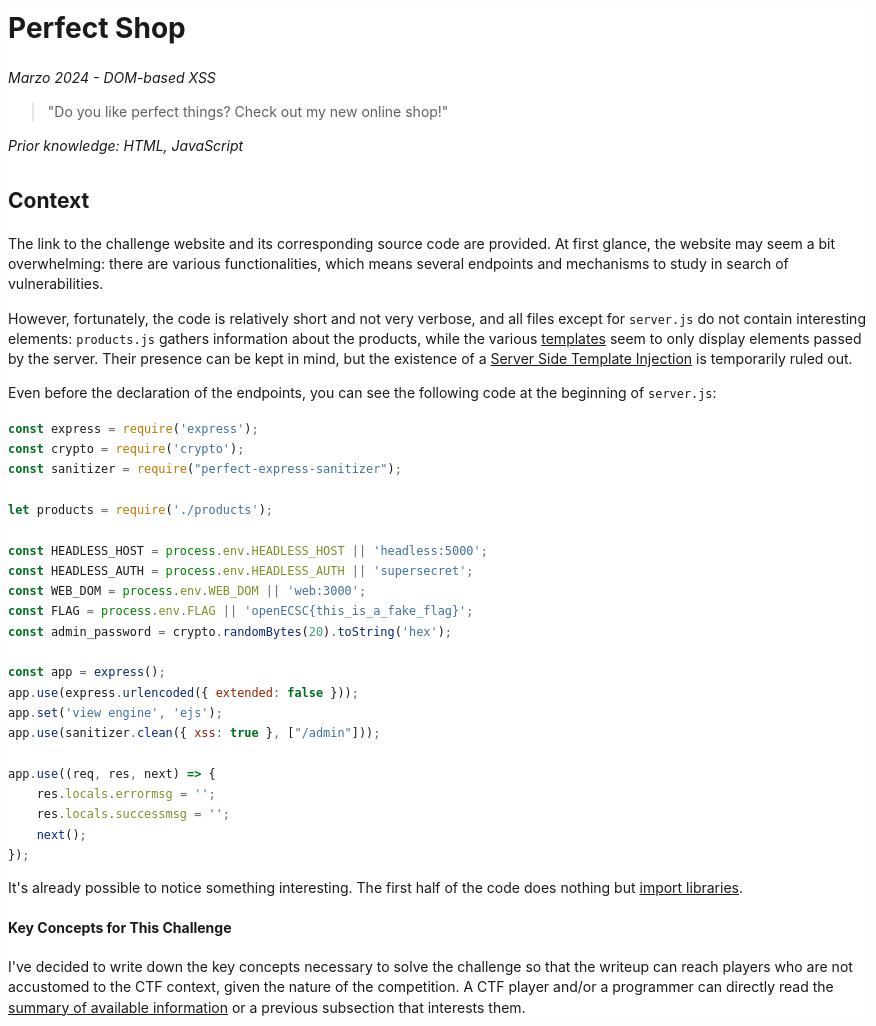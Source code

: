 # Perfect Shop
*Marzo 2024 - DOM-based XSS*

> "Do you like perfect things? Check out my new online shop!"

*Prior knowledge: HTML, JavaScript*

## Context
The link to the challenge website and its corresponding source code are provided. At first glance, the website may seem a bit overwhelming: there are various functionalities, which means several endpoints and mechanisms to study in search of vulnerabilities.

However, fortunately, the code is relatively short and not very verbose, and all files except for `server.js` do not contain interesting elements: `products.js` gathers information about the products, while the various [templates](https://en.wikipedia.org/wiki/Template_processor) seem to only display elements passed by the server. Their presence can be kept in mind, but the existence of a [Server Side Template Injection](https://portswigger.net/web-security/server-side-template-injection) is temporarily ruled out.

Even before the declaration of the endpoints, you can see the following code at the beginning of `server.js`:

```js
const express = require('express');
const crypto = require('crypto');
const sanitizer = require("perfect-express-sanitizer");

let products = require('./products');

const HEADLESS_HOST = process.env.HEADLESS_HOST || 'headless:5000';
const HEADLESS_AUTH = process.env.HEADLESS_AUTH || 'supersecret';
const WEB_DOM = process.env.WEB_DOM || 'web:3000';
const FLAG = process.env.FLAG || 'openECSC{this_is_a_fake_flag}';
const admin_password = crypto.randomBytes(20).toString('hex');

const app = express();
app.use(express.urlencoded({ extended: false }));
app.set('view engine', 'ejs');
app.use(sanitizer.clean({ xss: true }, ["/admin"]));

app.use((req, res, next) => {
    res.locals.errormsg = '';
    res.locals.successmsg = '';
    next();
});
```

It's already possible to notice something interesting. The first half of the code does nothing but [import libraries](https://developer.mozilla.org/en-US/docs/Web/JavaScript/Reference/Statements/import).

#### Key Concepts for This Challenge
I've decided to write down the key concepts necessary to solve the challenge so that the writeup can reach players who are not accustomed to the CTF context, given the nature of the competition. A CTF player and/or a programmer can directly read the [summary of available information](#summary-of-available-information) or a previous subsection that interests them.
